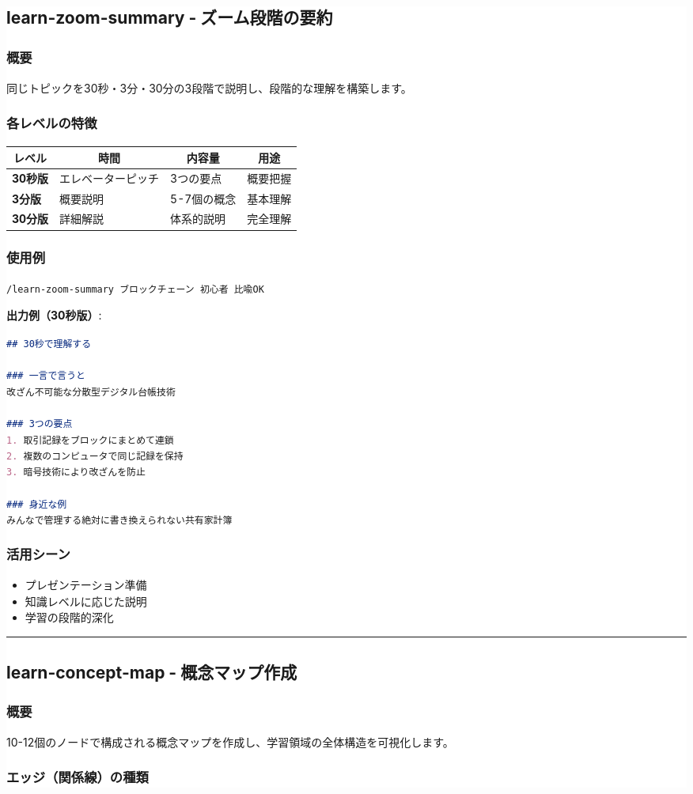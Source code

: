 
## learn-zoom-summary - ズーム段階の要約

### 概要
同じトピックを30秒・3分・30分の3段階で説明し、段階的な理解を構築します。

### 各レベルの特徴

| レベル | 時間 | 内容量 | 用途 |
|--------|------|--------|------|
| **30秒版** | エレベーターピッチ | 3つの要点 | 概要把握 |
| **3分版** | 概要説明 | 5-7個の概念 | 基本理解 |
| **30分版** | 詳細解説 | 体系的説明 | 完全理解 |

### 使用例

```bash
/learn-zoom-summary ブロックチェーン 初心者 比喩OK
```

**出力例（30秒版）**:
```markdown
## 30秒で理解する

### 一言で言うと
改ざん不可能な分散型デジタル台帳技術

### 3つの要点
1. 取引記録をブロックにまとめて連鎖
2. 複数のコンピュータで同じ記録を保持
3. 暗号技術により改ざんを防止

### 身近な例
みんなで管理する絶対に書き換えられない共有家計簿
```

### 活用シーン
- プレゼンテーション準備
- 知識レベルに応じた説明
- 学習の段階的深化

---

## learn-concept-map - 概念マップ作成

### 概要
10-12個のノードで構成される概念マップを作成し、学習領域の全体構造を可視化します。

### エッジ（関係線）の種類
